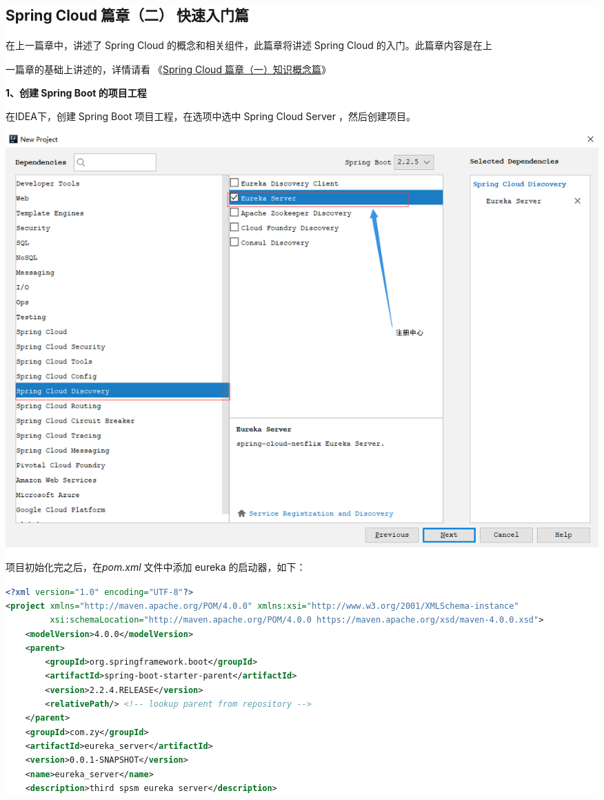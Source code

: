 ## Spring Cloud 篇章（二） 快速入门篇

在上一篇章中，讲述了 Spring Cloud 的概念和相关组件，此篇章将讲述 Spring Cloud 的入门。此篇章内容是在上

一篇章的基础上讲述的，详情请看 《<a href="https://github.com/jogin666/blog/blob/master/resource/spring%20family/spring%20cloud/Spring%20Cloud%20%E7%AF%87%E7%AB%A0%EF%BC%88%E4%B8%80%EF%BC%89%E7%9F%A5%E8%AF%86%E6%A6%82%E5%BF%B5%E7%AF%87.md">Spring Cloud 篇章（一）知识概念篇</a>》



**1、创建 Spring Boot 的项目工程**

在IDEA下，创建 Spring Boot 项目工程，在选项中选中 Spring  Cloud Server ，然后创建项目。

![springcloud1](https://github.com/jogin666/blog/blob/master/resource/spring%20family/spring%20cloud/images/springcloud1.png)

项目初始化完之后，在*pom.xml* 文件中添加 eureka 的启动器，如下：

```xml
<?xml version="1.0" encoding="UTF-8"?>
<project xmlns="http://maven.apache.org/POM/4.0.0" xmlns:xsi="http://www.w3.org/2001/XMLSchema-instance"
         xsi:schemaLocation="http://maven.apache.org/POM/4.0.0 https://maven.apache.org/xsd/maven-4.0.0.xsd">
    <modelVersion>4.0.0</modelVersion>
    <parent>
        <groupId>org.springframework.boot</groupId>
        <artifactId>spring-boot-starter-parent</artifactId>
        <version>2.2.4.RELEASE</version>
        <relativePath/> <!-- lookup parent from repository -->
    </parent>
    <groupId>com.zy</groupId>
    <artifactId>eureka_server</artifactId>
    <version>0.0.1-SNAPSHOT</version>
    <name>eureka_server</name>
    <description>third spsm eureka server</description>
```